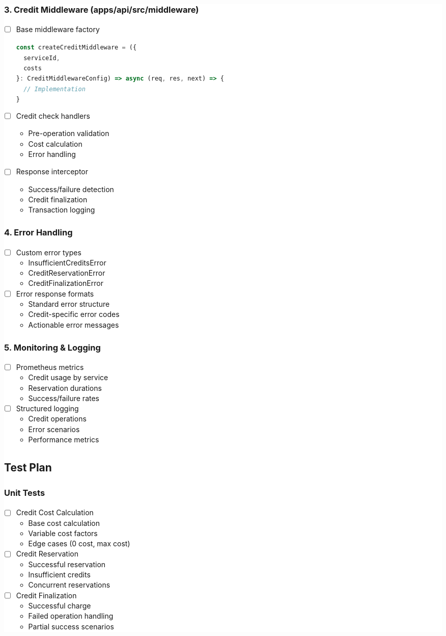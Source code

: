 ### 3. Credit Middleware (apps/api/src/middleware)

- [ ] Base middleware factory

  ```typescript
  const createCreditMiddleware = ({
    serviceId,
    costs
  }: CreditMiddlewareConfig) => async (req, res, next) => {
    // Implementation
  }
  ```

- [ ] Credit check handlers
  - Pre-operation validation
  - Cost calculation
  - Error handling
- [ ] Response interceptor
  - Success/failure detection
  - Credit finalization
  - Transaction logging

### 4. Error Handling

- [ ] Custom error types
  - InsufficientCreditsError
  - CreditReservationError
  - CreditFinalizationError
- [ ] Error response formats
  - Standard error structure
  - Credit-specific error codes
  - Actionable error messages

### 5. Monitoring & Logging

- [ ] Prometheus metrics
  - Credit usage by service
  - Reservation durations
  - Success/failure rates
- [ ] Structured logging
  - Credit operations
  - Error scenarios
  - Performance metrics

## Test Plan

### Unit Tests

- [ ] Credit Cost Calculation
  - Base cost calculation
  - Variable cost factors
  - Edge cases (0 cost, max cost)
- [ ] Credit Reservation
  - Successful reservation
  - Insufficient credits
  - Concurrent reservations
- [ ] Credit Finalization
  - Successful charge
  - Failed operation handling
  - Partial success scenarios
